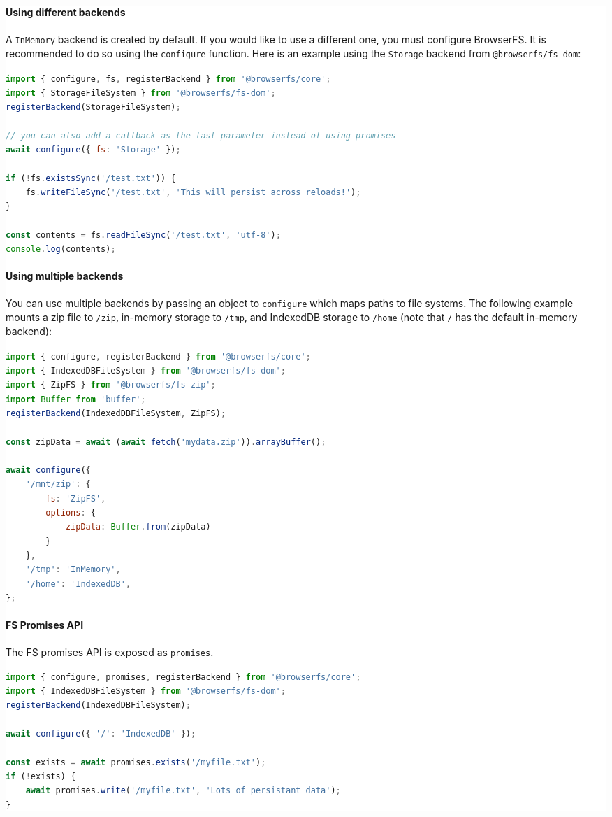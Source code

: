 #### Using different backends

A `InMemory` backend is created by default. If you would like to use a different one, you must configure BrowserFS. It is recommended to do so using the `configure` function. Here is an example using the `Storage` backend from `@browserfs/fs-dom`:

```js
import { configure, fs, registerBackend } from '@browserfs/core';
import { StorageFileSystem } from '@browserfs/fs-dom';
registerBackend(StorageFileSystem);

// you can also add a callback as the last parameter instead of using promises
await configure({ fs: 'Storage' });

if (!fs.existsSync('/test.txt')) {
	fs.writeFileSync('/test.txt', 'This will persist across reloads!');
}

const contents = fs.readFileSync('/test.txt', 'utf-8');
console.log(contents);
```

#### Using multiple backends

You can use multiple backends by passing an object to `configure` which maps paths to file systems. The following example mounts a zip file to `/zip`, in-memory storage to `/tmp`, and IndexedDB storage to `/home` (note that `/` has the default in-memory backend):

```js
import { configure, registerBackend } from '@browserfs/core';
import { IndexedDBFileSystem } from '@browserfs/fs-dom';
import { ZipFS } from '@browserfs/fs-zip';
import Buffer from 'buffer';
registerBackend(IndexedDBFileSystem, ZipFS);

const zipData = await (await fetch('mydata.zip')).arrayBuffer();

await configure({
	'/mnt/zip': {
		fs: 'ZipFS',
		options: {
			zipData: Buffer.from(zipData)
		}
	},
	'/tmp': 'InMemory',
	'/home': 'IndexedDB',
};
```

#### FS Promises API

The FS promises API is exposed as `promises`.

```js
import { configure, promises, registerBackend } from '@browserfs/core';
import { IndexedDBFileSystem } from '@browserfs/fs-dom';
registerBackend(IndexedDBFileSystem);

await configure({ '/': 'IndexedDB' });

const exists = await promises.exists('/myfile.txt');
if (!exists) {
	await promises.write('/myfile.txt', 'Lots of persistant data');
}
```
